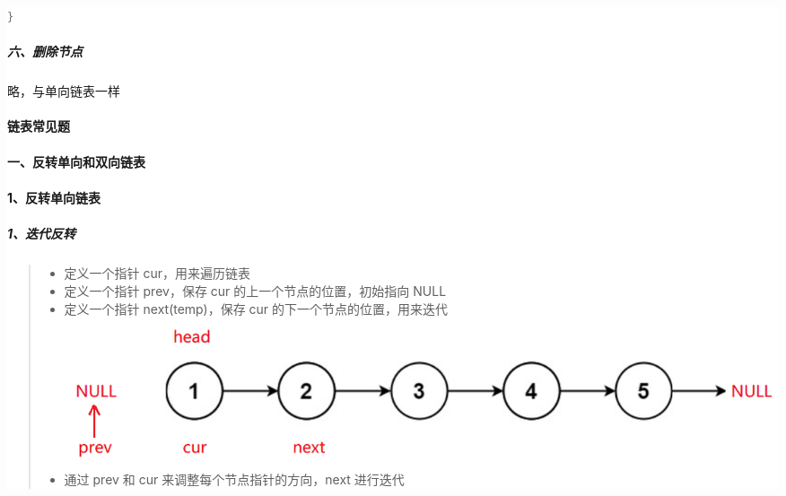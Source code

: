 ```C++
}
```

##### 六、删除节点

略，与单向链表一样

#### 链表常见题

#### 一、反转单向和双向链表

#### 1、反转单向链表

##### 1、迭代反转

> - 定义一个指针 cur，用来遍历链表
> - 定义一个指针 prev，保存 cur 的上一个节点的位置，初始指向 NULL
> - 定义一个指针 next(temp)，保存 cur 的下一个节点的位置，用来迭代![image-20210831161758939](%E7%AE%97%E6%B3%95%E8%AF%BE%E7%A8%8B%E6%80%BB%E7%BB%93.assets/20210831161759.png)
> - 通过 prev 和 cur 来调整每个节点指针的方向，next 进行迭代